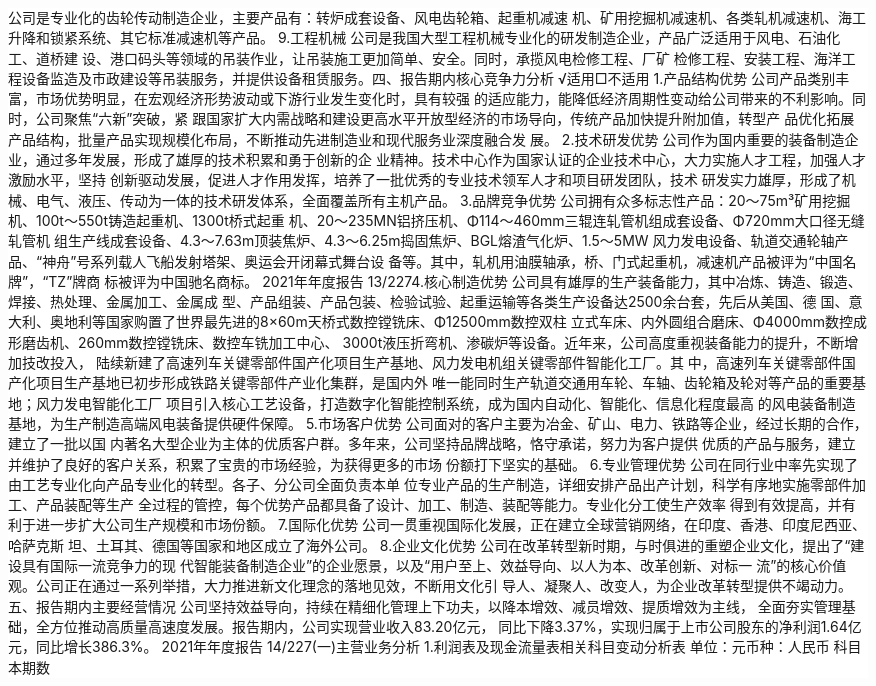 公司是专业化的齿轮传动制造企业，主要产品有：转炉成套设备、风电齿轮箱、起重机减速
机、矿用挖掘机减速机、各类轧机减速机、海工升降和锁紧系统、其它标准减速机等产品。
9.工程机械
公司是我国大型工程机械专业化的研发制造企业，产品广泛适用于风电、石油化工、道桥建
设、港口码头等领域的吊装作业，让吊装施工更加简单、安全。同时，承揽风电检修工程、厂矿
检修工程、安装工程、海洋工程设备监造及市政建设等吊装服务，并提供设备租赁服务。四、报告期内核心竞争力分析
√适用□不适用
1.产品结构优势
公司产品类别丰富，市场优势明显，在宏观经济形势波动或下游行业发生变化时，具有较强
的适应能力，能降低经济周期性变动给公司带来的不利影响。同时，公司聚焦“六新”突破，紧
跟国家扩大内需战略和建设更高水平开放型经济的市场导向，传统产品加快提升附加值，转型产
品优化拓展产品结构，批量产品实现规模化布局，不断推动先进制造业和现代服务业深度融合发
展。
2.技术研发优势
公司作为国内重要的装备制造企业，通过多年发展，形成了雄厚的技术积累和勇于创新的企
业精神。技术中心作为国家认证的企业技术中心，大力实施人才工程，加强人才激励水平，坚持
创新驱动发展，促进人才作用发挥，培养了一批优秀的专业技术领军人才和项目研发团队，技术
研发实力雄厚，形成了机械、电气、液压、传动为一体的技术研发体系，全面覆盖所有主机产品。
3.品牌竞争优势
公司拥有众多标志性产品：20～75m³矿用挖掘机、100t～550t铸造起重机、1300t桥式起重
机、20～235MN铝挤压机、Φ114～460mm三辊连轧管机组成套设备、Φ720mm大口径无缝轧管机
组生产线成套设备、4.3～7.63m顶装焦炉、4.3～6.25m捣固焦炉、BGL熔渣气化炉、1.5～5MW
风力发电设备、轨道交通轮轴产品、“神舟”号系列载人飞船发射塔架、奥运会开闭幕式舞台设
备等。其中，轧机用油膜轴承，桥、门式起重机，减速机产品被评为“中国名牌”，“TZ”牌商
标被评为中国驰名商标。
2021年年度报告
13/2274.核心制造优势
公司具有雄厚的生产装备能力，其中冶炼、铸造、锻造、焊接、热处理、金属加工、金属成
型、产品组装、产品包装、检验试验、起重运输等各类生产设备达2500余台套，先后从美国、德
国、意大利、奥地利等国家购置了世界最先进的8×60m天桥式数控镗铣床、Φ12500mm数控双柱
立式车床、内外圆组合磨床、Φ4000mm数控成形磨齿机、260mm数控镗铣床、数控车铣加工中心、
3000t液压折弯机、渗碳炉等设备。近年来，公司高度重视装备能力的提升，不断增加技改投入，
陆续新建了高速列车关键零部件国产化项目生产基地、风力发电机组关键零部件智能化工厂。其
中，高速列车关键零部件国产化项目生产基地已初步形成铁路关键零部件产业化集群，是国内外
唯一能同时生产轨道交通用车轮、车轴、齿轮箱及轮对等产品的重要基地；风力发电智能化工厂
项目引入核心工艺设备，打造数字化智能控制系统，成为国内自动化、智能化、信息化程度最高
的风电装备制造基地，为生产制造高端风电装备提供硬件保障。
5.市场客户优势
公司面对的客户主要为冶金、矿山、电力、铁路等企业，经过长期的合作，建立了一批以国
内著名大型企业为主体的优质客户群。多年来，公司坚持品牌战略，恪守承诺，努力为客户提供
优质的产品与服务，建立并维护了良好的客户关系，积累了宝贵的市场经验，为获得更多的市场
份额打下坚实的基础。
6.专业管理优势
公司在同行业中率先实现了由工艺专业化向产品专业化的转型。各子、分公司全面负责本单
位专业产品的生产制造，详细安排产品出产计划，科学有序地实施零部件加工、产品装配等生产
全过程的管控，每个优势产品都具备了设计、加工、制造、装配等能力。专业化分工使生产效率
得到有效提高，并有利于进一步扩大公司生产规模和市场份额。
7.国际化优势
公司一贯重视国际化发展，正在建立全球营销网络，在印度、香港、印度尼西亚、哈萨克斯
坦、土耳其、德国等国家和地区成立了海外公司。
8.企业文化优势
公司在改革转型新时期，与时俱进的重塑企业文化，提出了“建设具有国际一流竞争力的现
代智能装备制造企业”的企业愿景，以及“用户至上、效益导向、以人为本、改革创新、对标一
流”的核心价值观。公司正在通过一系列举措，大力推进新文化理念的落地见效，不断用文化引
导人、凝聚人、改变人，为企业改革转型提供不竭动力。五、报告期内主要经营情况
公司坚持效益导向，持续在精细化管理上下功夫，以降本增效、减员增效、提质增效为主线，
全面夯实管理基础，全方位推动高质量高速度发展。报告期内，公司实现营业收入83.20亿元，
同比下降3.37%，实现归属于上市公司股东的净利润1.64亿元，同比增长386.3%。
2021年年度报告
14/227(一)主营业务分析
1.利润表及现金流量表相关科目变动分析表
单位：元币种：人民币
科目
本期数